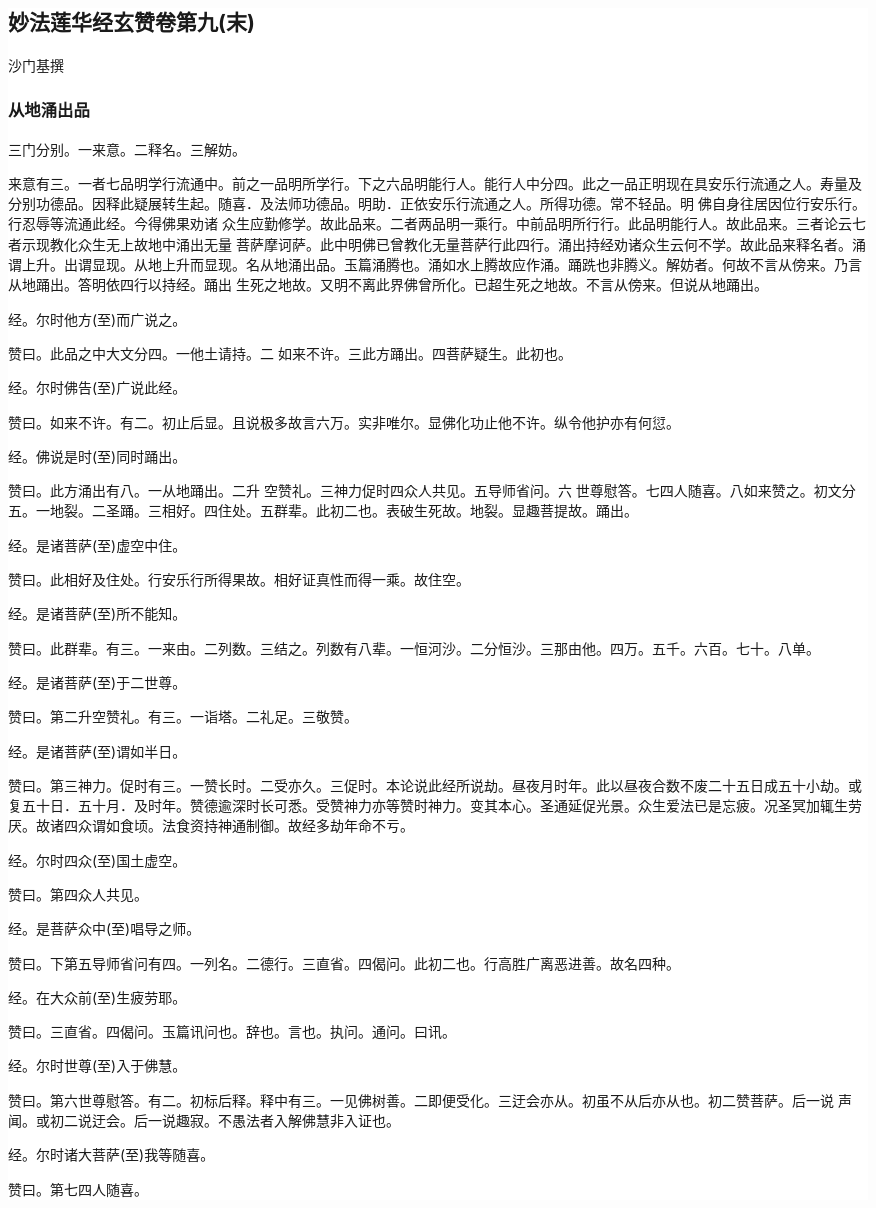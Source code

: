 ## 妙法莲华经玄赞卷第九(末)

沙门基撰

### 从地涌出品

三门分别。一来意。二释名。三解妨。

来意有三。一者七品明学行流通中。前之一品明所学行。下之六品明能行人。能行人中分四。此之一品正明现在具安乐行流通之人。寿量及分别功德品。因释此疑展转生起。随喜．及法师功德品。明助．正依安乐行流通之人。所得功德。常不轻品。明 佛自身往居因位行安乐行。行忍辱等流通此经。今得佛果劝诸 众生应勤修学。故此品来。二者两品明一乘行。中前品明所行行。此品明能行人。故此品来。三者论云七者示现教化众生无上故地中涌出无量 菩萨摩诃萨。此中明佛已曾教化无量菩萨行此四行。涌出持经劝诸众生云何不学。故此品来释名者。涌谓上升。出谓显现。从地上升而显现。名从地涌出品。玉篇涌腾也。涌如水上腾故应作涌。踊跣也非腾义。解妨者。何故不言从傍来。乃言从地踊出。答明依四行以持经。踊出 生死之地故。又明不离此界佛曾所化。已超生死之地故。不言从傍来。但说从地踊出。

经。尔时他方(至)而广说之。

赞曰。此品之中大文分四。一他土请持。二 如来不许。三此方踊出。四菩萨疑生。此初也。

经。尔时佛告(至)广说此经。

赞曰。如来不许。有二。初止后显。且说极多故言六万。实非唯尔。显佛化功止他不许。纵令他护亦有何愆。

经。佛说是时(至)同时踊出。

赞曰。此方涌出有八。一从地踊出。二升 空赞礼。三神力促时四众人共见。五导师省问。六 世尊慰答。七四人随喜。八如来赞之。初文分五。一地裂。二圣踊。三相好。四住处。五群辈。此初二也。表破生死故。地裂。显趣菩提故。踊出。

经。是诸菩萨(至)虚空中住。

赞曰。此相好及住处。行安乐行所得果故。相好证真性而得一乘。故住空。

经。是诸菩萨(至)所不能知。

赞曰。此群辈。有三。一来由。二列数。三结之。列数有八辈。一恒河沙。二分恒沙。三那由他。四万。五千。六百。七十。八单。

经。是诸菩萨(至)于二世尊。

赞曰。第二升空赞礼。有三。一诣塔。二礼足。三敬赞。

经。是诸菩萨(至)谓如半日。

赞曰。第三神力。促时有三。一赞长时。二受亦久。三促时。本论说此经所说劫。昼夜月时年。此以昼夜合数不废二十五日成五十小劫。或复五十日．五十月．及时年。赞德逾深时长可悉。受赞神力亦等赞时神力。变其本心。圣通延促光景。众生爱法已是忘疲。况圣冥加辄生劳厌。故诸四众谓如食顷。法食资持神通制御。故经多劫年命不亏。

经。尔时四众(至)国土虚空。

赞曰。第四众人共见。

经。是菩萨众中(至)唱导之师。

赞曰。下第五导师省问有四。一列名。二德行。三直省。四偈问。此初二也。行高胜广离恶进善。故名四种。

经。在大众前(至)生疲劳耶。

赞曰。三直省。四偈问。玉篇讯问也。辞也。言也。执问。通问。曰讯。

经。尔时世尊(至)入于佛慧。

赞曰。第六世尊慰答。有二。初标后释。释中有三。一见佛树善。二即便受化。三迂会亦从。初虽不从后亦从也。初二赞菩萨。后一说 声闻。或初二说迂会。后一说趣寂。不愚法者入解佛慧非入证也。

经。尔时诸大菩萨(至)我等随喜。

赞曰。第七四人随喜。
